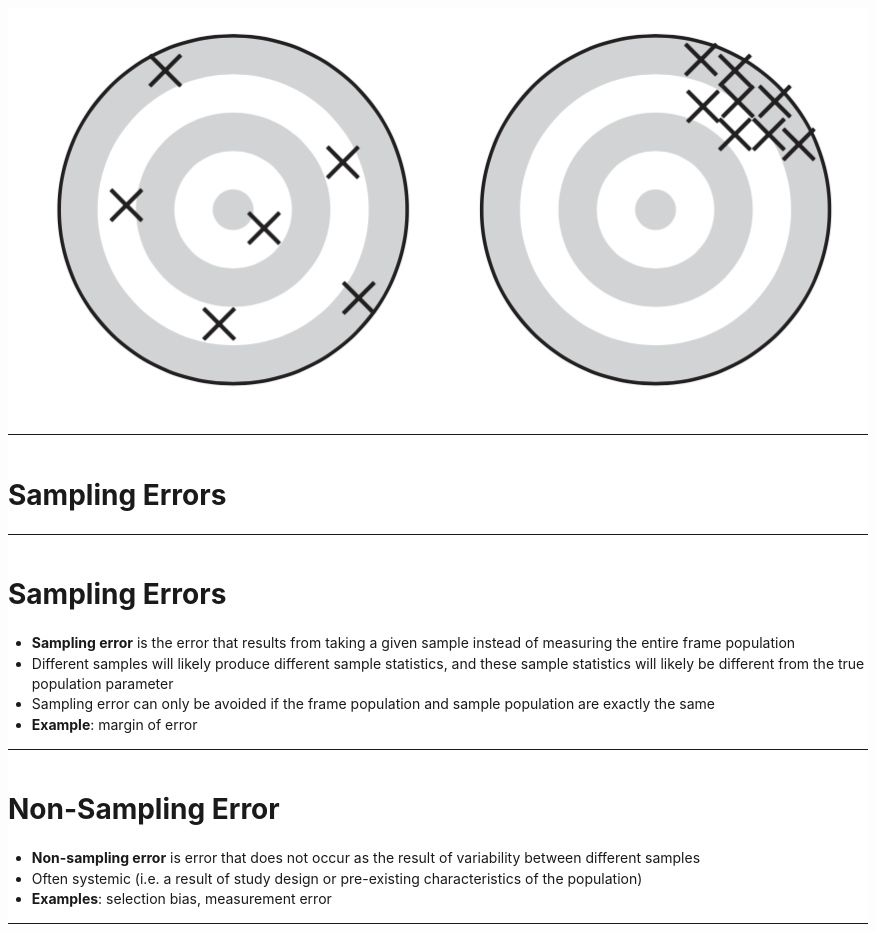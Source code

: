 ![w:900](./images/04_errors_slides0.png)

---

# Sampling Errors

---

# Sampling Errors

- **Sampling error** is the error that results from taking a given sample instead of measuring the entire frame population
- Different samples will likely produce different sample statistics, and these sample statistics will likely be different from the true population parameter
- Sampling error can only be avoided if the frame population and sample population are exactly the same
- **Example**: margin of error

---

# Non-Sampling Error

- **Non-sampling error** is error that does not occur as the result of variability between different samples
- Often systemic (i.e. a result of study design or pre-existing characteristics of the population)
- **Examples**: selection bias, measurement error

---
